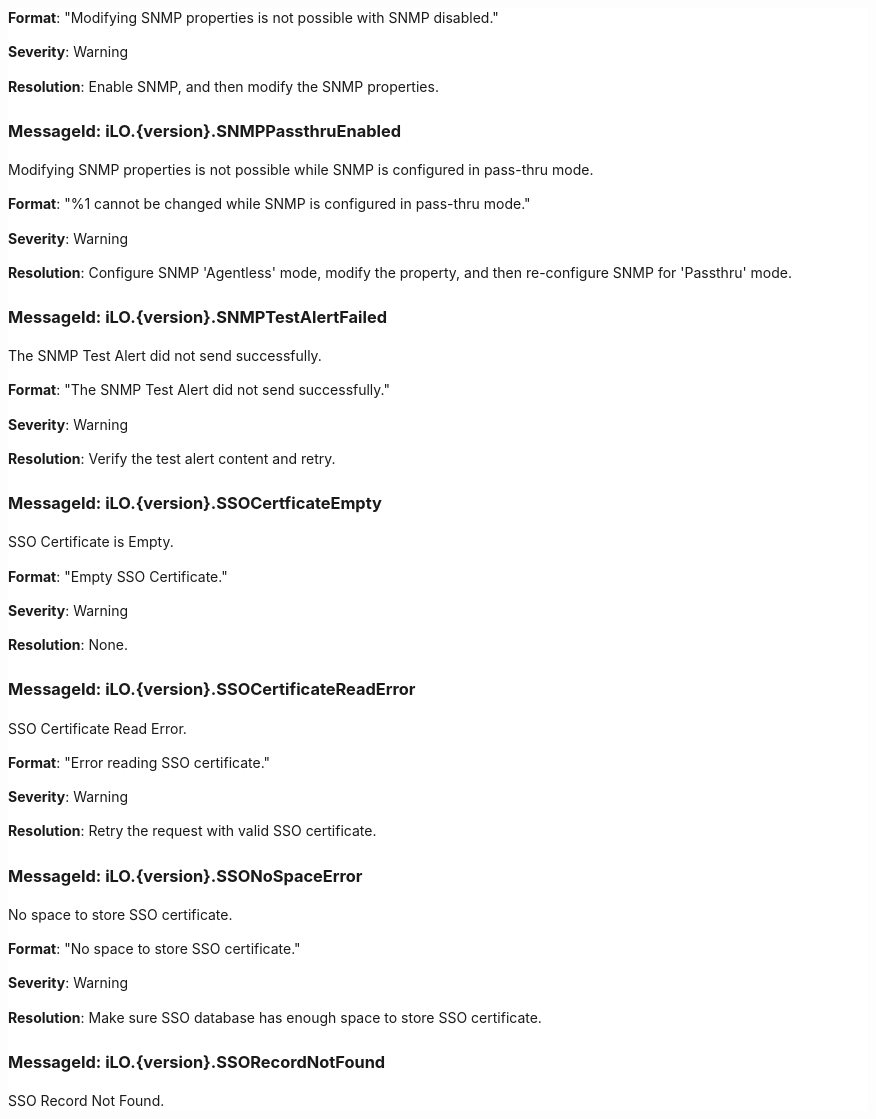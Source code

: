**Format**:      "Modifying SNMP properties is not possible with SNMP disabled."

**Severity**:    Warning

**Resolution**:  Enable SNMP, and then modify the SNMP properties.

### MessageId: iLO.{version}.SNMPPassthruEnabled

Modifying SNMP properties is not possible while SNMP is configured in pass-thru mode.

**Format**:      "%1 cannot be changed while SNMP is configured in pass-thru mode."

**Severity**:    Warning

**Resolution**:  Configure SNMP 'Agentless' mode, modify the property, and then re-configure SNMP for 'Passthru' mode.

### MessageId: iLO.{version}.SNMPTestAlertFailed

The SNMP Test Alert did not send successfully.

**Format**:      "The SNMP Test Alert did not send successfully."

**Severity**:    Warning

**Resolution**:  Verify the test alert content and retry.

### MessageId: iLO.{version}.SSOCertficateEmpty

SSO Certificate is Empty.

**Format**:      "Empty SSO Certificate."

**Severity**:    Warning

**Resolution**:  None.

### MessageId: iLO.{version}.SSOCertificateReadError

SSO Certificate Read Error.

**Format**:      "Error reading SSO certificate."

**Severity**:    Warning

**Resolution**:  Retry the request with valid SSO certificate.

### MessageId: iLO.{version}.SSONoSpaceError

No space to store SSO certificate.

**Format**:      "No space to store SSO certificate."

**Severity**:    Warning

**Resolution**:  Make sure SSO database has enough space to store SSO certificate.

### MessageId: iLO.{version}.SSORecordNotFound

SSO Record Not Found.
